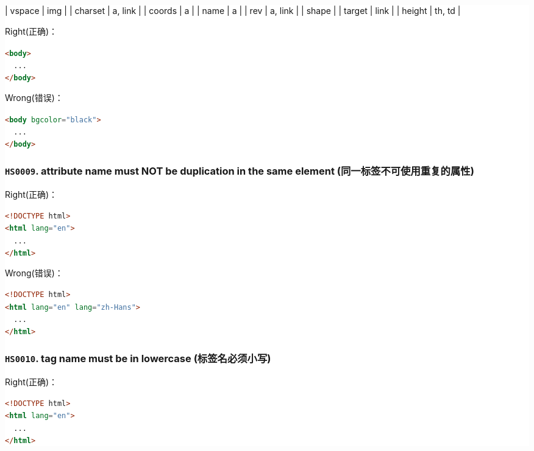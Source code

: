 | vspace | img |
| charset | a, link |
| coords | a |
| name | a |
| rev | a, link |
| shape |
| target | link |
| height | th, td |

Right(正确)：

```html
<body>
  ...
</body>
```

Wrong(错误)：

```html
<body bgcolor="black">
  ...
</body>
```

### `HS0009`. attribute name must NOT be duplication in the same element (同一标签不可使用重复的属性)

Right(正确)：

```html
<!DOCTYPE html>
<html lang="en">
  ...
</html>
```

Wrong(错误)：

```html
<!DOCTYPE html>
<html lang="en" lang="zh-Hans">
  ...
</html>
```

### `HS0010`. tag name must be in lowercase (标签名必须小写)

Right(正确)：

```html
<!DOCTYPE html>
<html lang="en">
  ...
</html>
```
